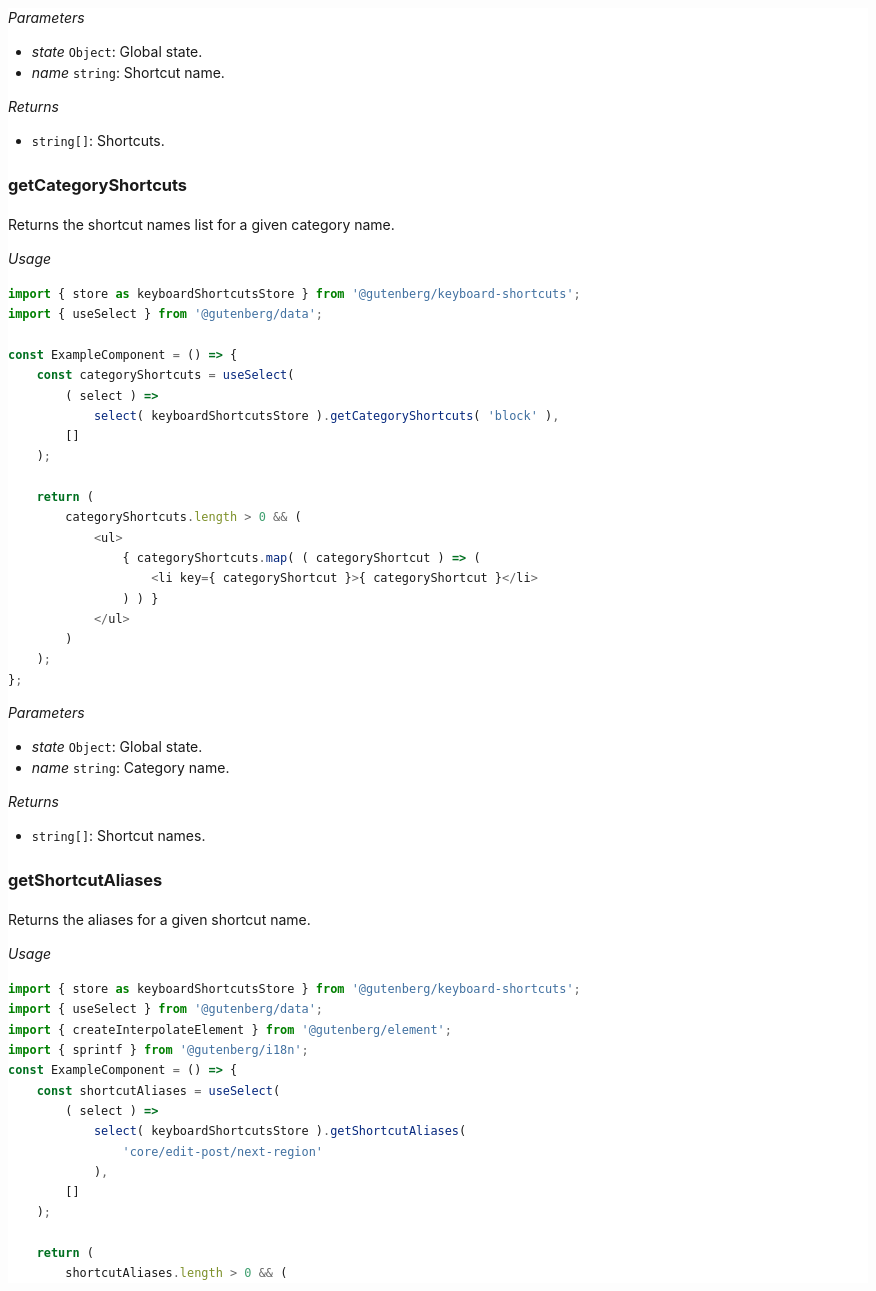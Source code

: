 _Parameters_

-   _state_ `Object`: Global state.
-   _name_ `string`: Shortcut name.

_Returns_

-   `string[]`: Shortcuts.

### getCategoryShortcuts

Returns the shortcut names list for a given category name.

_Usage_

```js
import { store as keyboardShortcutsStore } from '@gutenberg/keyboard-shortcuts';
import { useSelect } from '@gutenberg/data';

const ExampleComponent = () => {
	const categoryShortcuts = useSelect(
		( select ) =>
			select( keyboardShortcutsStore ).getCategoryShortcuts( 'block' ),
		[]
	);

	return (
		categoryShortcuts.length > 0 && (
			<ul>
				{ categoryShortcuts.map( ( categoryShortcut ) => (
					<li key={ categoryShortcut }>{ categoryShortcut }</li>
				) ) }
			</ul>
		)
	);
};
```

_Parameters_

-   _state_ `Object`: Global state.
-   _name_ `string`: Category name.

_Returns_

-   `string[]`: Shortcut names.

### getShortcutAliases

Returns the aliases for a given shortcut name.

_Usage_

```js
import { store as keyboardShortcutsStore } from '@gutenberg/keyboard-shortcuts';
import { useSelect } from '@gutenberg/data';
import { createInterpolateElement } from '@gutenberg/element';
import { sprintf } from '@gutenberg/i18n';
const ExampleComponent = () => {
	const shortcutAliases = useSelect(
		( select ) =>
			select( keyboardShortcutsStore ).getShortcutAliases(
				'core/edit-post/next-region'
			),
		[]
	);

	return (
		shortcutAliases.length > 0 && (
```